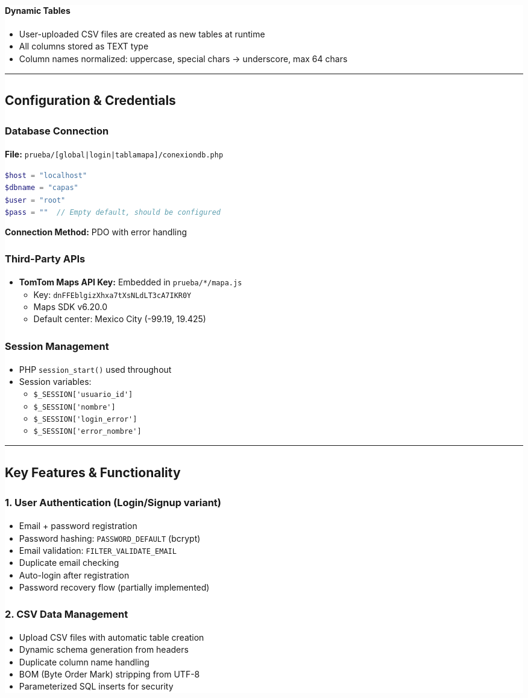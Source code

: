 #### Dynamic Tables
- User-uploaded CSV files are created as new tables at runtime
- All columns stored as TEXT type
- Column names normalized: uppercase, special chars → underscore, max 64 chars

---

## Configuration & Credentials

### Database Connection
**File:** `prueba/[global|login|tablamapa]/conexiondb.php`

```php
$host = "localhost"
$dbname = "capas"
$user = "root"
$pass = ""  // Empty default, should be configured
```

**Connection Method:** PDO with error handling

### Third-Party APIs
- **TomTom Maps API Key:** Embedded in `prueba/*/mapa.js`
  - Key: `dnFFEblgizXhxa7tXsNLdLT3cA7IKR0Y`
  - Maps SDK v6.20.0
  - Default center: Mexico City (-99.19, 19.425)

### Session Management
- PHP `session_start()` used throughout
- Session variables:
  - `$_SESSION['usuario_id']`
  - `$_SESSION['nombre']`
  - `$_SESSION['login_error']`
  - `$_SESSION['error_nombre']`

---

## Key Features & Functionality

### 1. User Authentication (Login/Signup variant)
- Email + password registration
- Password hashing: `PASSWORD_DEFAULT` (bcrypt)
- Email validation: `FILTER_VALIDATE_EMAIL`
- Duplicate email checking
- Auto-login after registration
- Password recovery flow (partially implemented)

### 2. CSV Data Management
- Upload CSV files with automatic table creation
- Dynamic schema generation from headers
- Duplicate column name handling
- BOM (Byte Order Mark) stripping from UTF-8
- Parameterized SQL inserts for security
